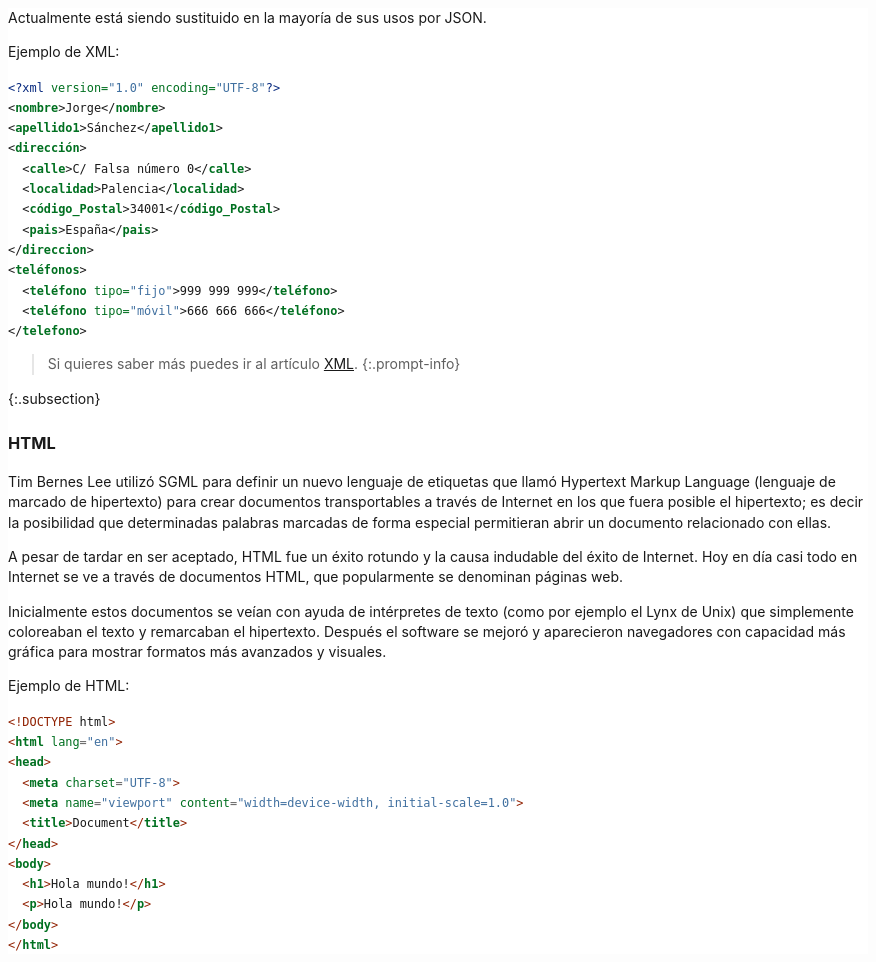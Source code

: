 Actualmente está siendo sustituido en la mayoría de sus usos por JSON.

Ejemplo de XML:

```xml
<?xml version="1.0" encoding="UTF-8"?>
<nombre>Jorge</nombre>
<apellido1>Sánchez</apellido1>
<dirección>
  <calle>C/ Falsa número 0</calle>
  <localidad>Palencia</localidad>
  <código_Postal>34001</código_Postal>
  <pais>España</pais>
</direccion>
<teléfonos>
  <teléfono tipo="fijo">999 999 999</teléfono>
  <teléfono tipo="móvil">666 666 666</teléfono>
</telefono>
```

> Si quieres saber más puedes ir al artículo [XML](/posts/xml/).
{:.prompt-info}

{:.subsection}
### HTML

Tim Bernes Lee utilizó SGML para definir un nuevo lenguaje de etiquetas que llamó Hypertext Markup Language (lenguaje de marcado de hipertexto) para crear documentos transportables a través de Internet en los que fuera posible el hipertexto; es decir la posibilidad que determinadas palabras marcadas de forma especial permitieran abrir un documento relacionado con ellas.

A pesar de tardar en ser aceptado, HTML fue un éxito rotundo y la causa indudable del éxito de Internet. Hoy en día casi todo en Internet se ve a través de documentos HTML, que popularmente se denominan páginas web.

Inicialmente estos documentos se veían con ayuda de intérpretes de texto (como por ejemplo el Lynx de Unix) que simplemente coloreaban el texto y remarcaban el hipertexto. Después el software se mejoró y aparecieron navegadores con capacidad más gráfica para mostrar formatos más avanzados y visuales.

Ejemplo de HTML:

```html
<!DOCTYPE html>
<html lang="en">
<head>
  <meta charset="UTF-8">
  <meta name="viewport" content="width=device-width, initial-scale=1.0">
  <title>Document</title>
</head>
<body>
  <h1>Hola mundo!</h1>
  <p>Hola mundo!</p>
</body>
</html>
```
